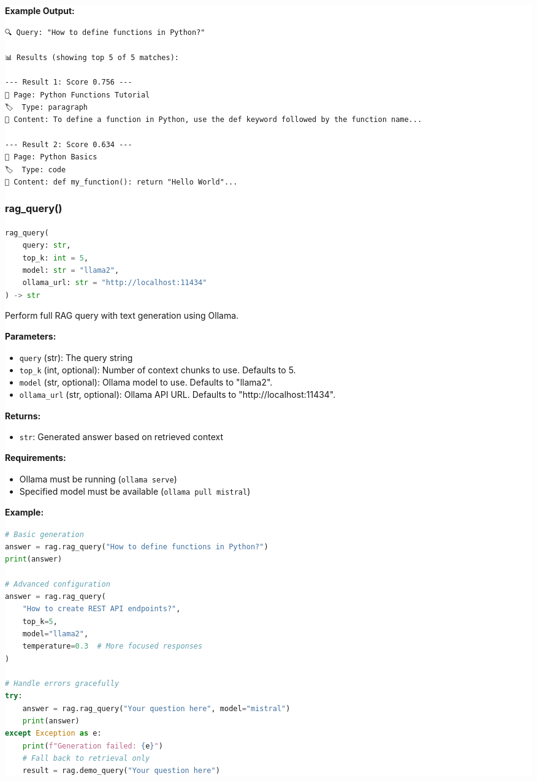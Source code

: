 **Example Output:**
```
🔍 Query: "How to define functions in Python?"

📊 Results (showing top 5 of 5 matches):

--- Result 1: Score 0.756 ---
📄 Page: Python Functions Tutorial
🏷️  Type: paragraph
📝 Content: To define a function in Python, use the def keyword followed by the function name...

--- Result 2: Score 0.634 ---
📄 Page: Python Basics
🏷️  Type: code
📝 Content: def my_function(): return "Hello World"...
```

### rag_query()

```python
rag_query(
    query: str,
    top_k: int = 5,
    model: str = "llama2",
    ollama_url: str = "http://localhost:11434"
) -> str
```

Perform full RAG query with text generation using Ollama.

**Parameters:**
- `query` (str): The query string
- `top_k` (int, optional): Number of context chunks to use. Defaults to 5.
- `model` (str, optional): Ollama model to use. Defaults to "llama2".
- `ollama_url` (str, optional): Ollama API URL. Defaults to "http://localhost:11434".

**Returns:**
- `str`: Generated answer based on retrieved context

**Requirements:**
- Ollama must be running (`ollama serve`)
- Specified model must be available (`ollama pull mistral`)

**Example:**
```python
# Basic generation
answer = rag.rag_query("How to define functions in Python?")
print(answer)

# Advanced configuration
answer = rag.rag_query(
    "How to create REST API endpoints?",
    top_k=5,
    model="llama2",
    temperature=0.3  # More focused responses
)

# Handle errors gracefully
try:
    answer = rag.rag_query("Your question here", model="mistral")
    print(answer)
except Exception as e:
    print(f"Generation failed: {e}")
    # Fall back to retrieval only
    result = rag.demo_query("Your question here")
```
